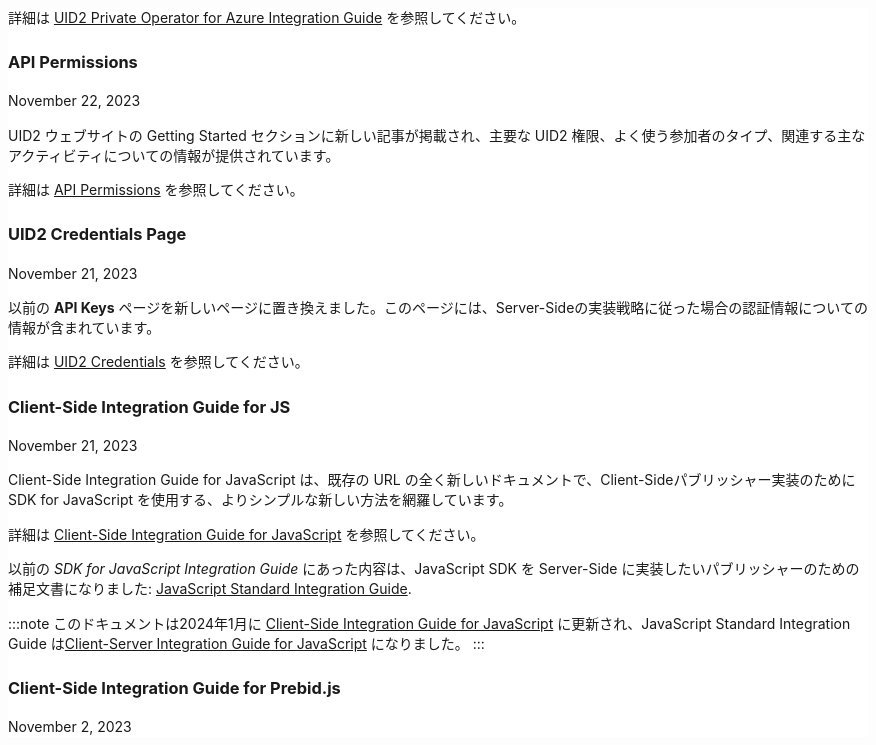 詳細は [UID2 Private Operator for Azure Integration Guide](../guides/operator-guide-azure-enclave.md) を参照してください。

</CustomTagsContainer>

<CustomTagsContainer tags="Reference">

### API Permissions

November 22, 2023

UID2 ウェブサイトの Getting Started セクションに新しい記事が掲載され、主要な UID2 権限、よく使う参加者のタイプ、関連する主なアクティビティについての情報が提供されています。

詳細は [API Permissions](../getting-started/gs-permissions.md) を参照してください。

</CustomTagsContainer>

<CustomTagsContainer tags="Reference">

### UID2 Credentials Page

November 21, 2023

以前の **API Keys** ページを新しいページに置き換えました。このページには、Server-Sideの実装戦略に従った場合の認証情報についての情報が含まれています。

詳細は [UID2 Credentials](../getting-started/gs-credentials.md) を参照してください。

</CustomTagsContainer>

<CustomTagsContainer tags="Guides, SDKs">

### Client-Side Integration Guide for JS

November 21, 2023

Client-Side Integration Guide for JavaScript は、既存の URL の全く新しいドキュメントで、Client-Sideパブリッシャー実装のために SDK for JavaScript を使用する、よりシンプルな新しい方法を網羅しています。

詳細は [Client-Side Integration Guide for JavaScript](../guides/integration-javascript-client-side.md) を参照してください。

以前の *SDK for JavaScript Integration Guide* にあった内容は、JavaScript SDK を Server-Side に実装したいパブリッシャーのための補足文書になりました: [JavaScript Standard Integration Guide](../guides/integration-javascript-client-server.md).

:::note
このドキュメントは2024年1月に [Client-Side Integration Guide for JavaScript](../guides/integration-javascript-client-side.md) に更新され、JavaScript Standard Integration Guide は[Client-Server Integration Guide for JavaScript](../guides/integration-javascript-client-server.md) になりました。
:::

</CustomTagsContainer>

<CustomTagsContainer tags="Guides, Prebid.js">

### Client-Side Integration Guide for Prebid.js

November 2, 2023
